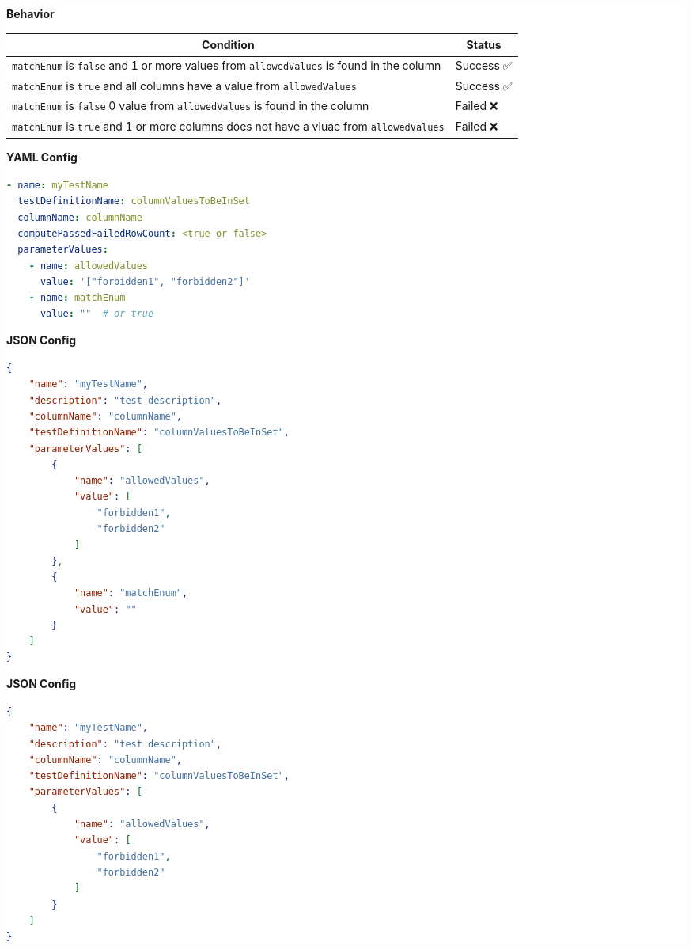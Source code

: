 **Behavior**

| Condition                                                                                | Status    |
|------------------------------------------------------------------------------------------|-----------|
| `matchEnum` is `false` and 1 or more values from `allowedValues` is found in the column  | Success ✅ |
| `matchEnum` is `true` and all columns have a value from `allowedValues`                  | Success ✅ |
| `matchEnum` is `false` 0 value from `allowedValues` is found in the column               | Failed ❌  |
| `matchEnum` is `true` and 1 or more columns does not have a vluae from `allowedValues`   | Failed ❌  |

**YAML Config**

```yaml
- name: myTestName
  testDefinitionName: columnValuesToBeInSet
  columnName: columnName
  computePassedFailedRowCount: <true or false>
  parameterValues:
    - name: allowedValues
      value: '["forbidden1", "forbidden2"]'
    - name: matchEnum
      value: ""  # or true  
```

**JSON Config**

```json
{
    "name": "myTestName",
    "description": "test description",
    "columnName": "columnName",
    "testDefinitionName": "columnValuesToBeInSet",
    "parameterValues": [
        {
            "name": "allowedValues",
            "value": [
                "forbidden1",
                "forbidden2"
            ]
        },
        {
            "name": "matchEnum",
            "value": "" 
        }
    ]
}
```

**JSON Config**

```json
{
    "name": "myTestName",
    "description": "test description",
    "columnName": "columnName",
    "testDefinitionName": "columnValuesToBeInSet",
    "parameterValues": [
        {
            "name": "allowedValues",
            "value": [
                "forbidden1",
                "forbidden2"
            ]
        }
    ]
}
```